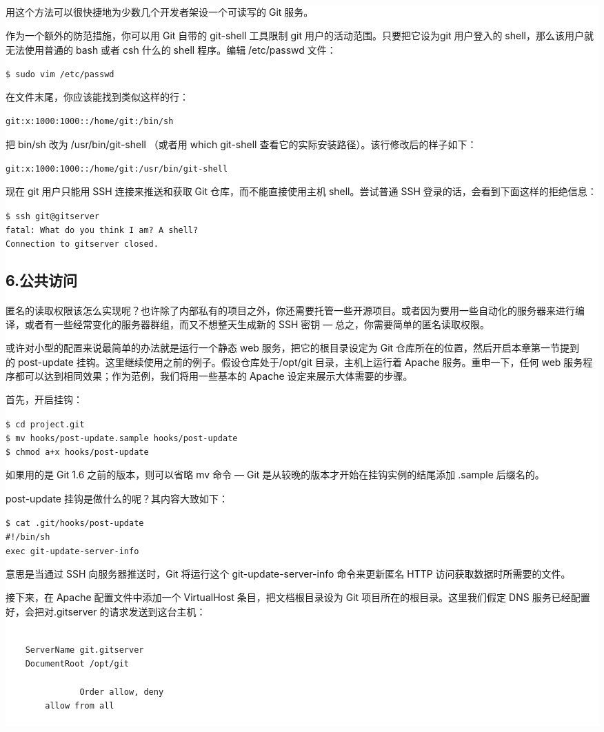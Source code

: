 用这个方法可以很快捷地为少数几个开发者架设一个可读写的 Git 服务。

作为一个额外的防范措施，你可以用 Git 自带的 git-shell 工具限制 git 用户的活动范围。只要把它设为git 用户登入的 shell，那么该用户就无法使用普通的 bash 或者 csh 什么的 shell 程序。编辑 /etc/passwd 文件：

```
$ sudo vim /etc/passwd
```

在文件末尾，你应该能找到类似这样的行：

```
git:x:1000:1000::/home/git:/bin/sh
```

把 bin/sh 改为 /usr/bin/git-shell （或者用 which git-shell 查看它的实际安装路径）。该行修改后的样子如下：

```
git:x:1000:1000::/home/git:/usr/bin/git-shell
```

现在 git 用户只能用 SSH 连接来推送和获取 Git 仓库，而不能直接使用主机 shell。尝试普通 SSH 登录的话，会看到下面这样的拒绝信息：

```
$ ssh git@gitserver
fatal: What do you think I am? A shell?
Connection to gitserver closed.
```

## 6.公共访问

匿名的读取权限该怎么实现呢？也许除了内部私有的项目之外，你还需要托管一些开源项目。或者因为要用一些自动化的服务器来进行编译，或者有一些经常变化的服务器群组，而又不想整天生成新的 SSH 密钥 — 总之，你需要简单的匿名读取权限。

或许对小型的配置来说最简单的办法就是运行一个静态 web 服务，把它的根目录设定为 Git 仓库所在的位置，然后开启本章第一节提到的 post-update 挂钩。这里继续使用之前的例子。假设仓库处于/opt/git 目录，主机上运行着 Apache 服务。重申一下，任何 web 服务程序都可以达到相同效果；作为范例，我们将用一些基本的 Apache 设定来展示大体需要的步骤。

首先，开启挂钩：

```
$ cd project.git
$ mv hooks/post-update.sample hooks/post-update
$ chmod a+x hooks/post-update
```

如果用的是 Git 1.6 之前的版本，则可以省略 mv 命令 — Git 是从较晚的版本才开始在挂钩实例的结尾添加 .sample 后缀名的。

post-update 挂钩是做什么的呢？其内容大致如下：

```
$ cat .git/hooks/post-update 
#!/bin/sh
exec git-update-server-info
```

意思是当通过 SSH 向服务器推送时，Git 将运行这个 git-update-server-info 命令来更新匿名 HTTP 访问获取数据时所需要的文件。

接下来，在 Apache 配置文件中添加一个 VirtualHost 条目，把文档根目录设为 Git 项目所在的根目录。这里我们假定 DNS 服务已经配置好，会把对.gitserver 的请求发送到这台主机：

```   
  
    ServerName git.gitserver
    DocumentRoot /opt/git
    
               Order allow, deny
        allow from all
    
```
